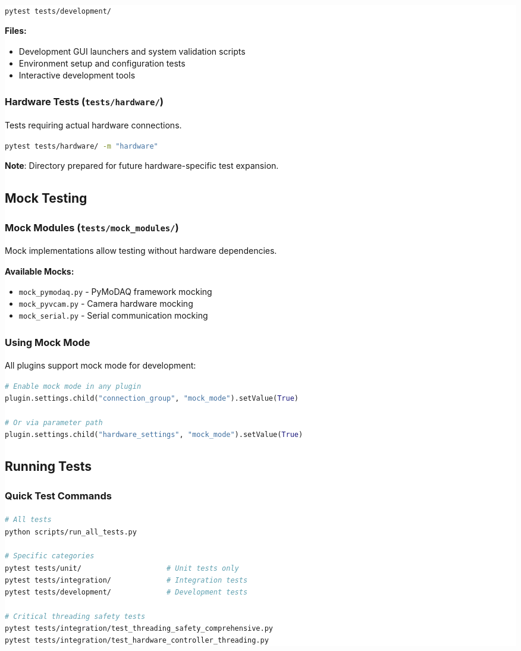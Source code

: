 ```bash
pytest tests/development/
```

**Files:**
- Development GUI launchers and system validation scripts
- Environment setup and configuration tests
- Interactive development tools

### Hardware Tests (`tests/hardware/`)
Tests requiring actual hardware connections.

```bash
pytest tests/hardware/ -m "hardware"
```

**Note**: Directory prepared for future hardware-specific test expansion.

## Mock Testing

### Mock Modules (`tests/mock_modules/`)
Mock implementations allow testing without hardware dependencies.

**Available Mocks:**
- `mock_pymodaq.py` - PyMoDAQ framework mocking
- `mock_pyvcam.py` - Camera hardware mocking
- `mock_serial.py` - Serial communication mocking

### Using Mock Mode
All plugins support mock mode for development:

```python
# Enable mock mode in any plugin
plugin.settings.child("connection_group", "mock_mode").setValue(True)

# Or via parameter path
plugin.settings.child("hardware_settings", "mock_mode").setValue(True)
```

## Running Tests

### Quick Test Commands
```bash
# All tests
python scripts/run_all_tests.py

# Specific categories
pytest tests/unit/                    # Unit tests only
pytest tests/integration/             # Integration tests
pytest tests/development/             # Development tests

# Critical threading safety tests
pytest tests/integration/test_threading_safety_comprehensive.py
pytest tests/integration/test_hardware_controller_threading.py
```
